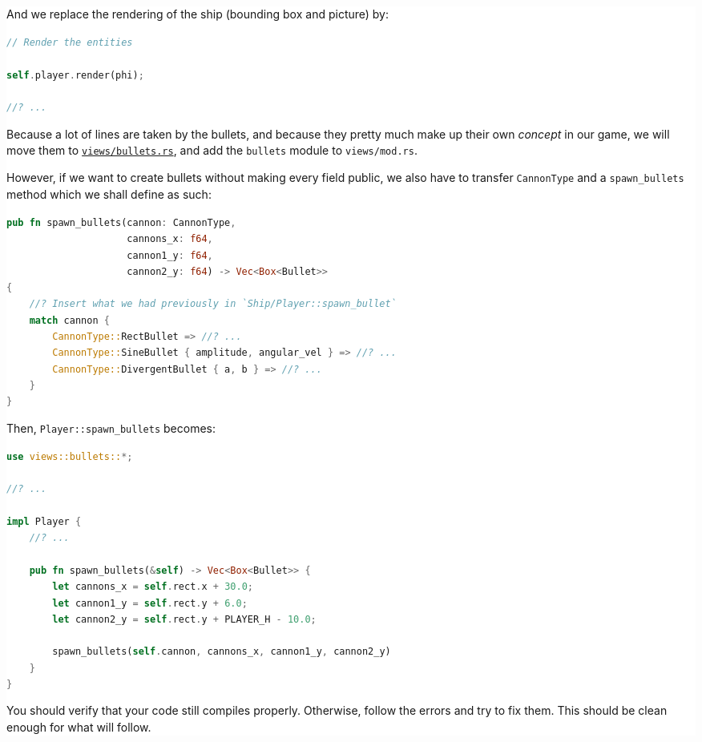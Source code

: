 And we replace the rendering of the ship (bounding box and picture) by:

```rust
// Render the entities

self.player.render(phi);

//? ...
```

Because a lot of lines are taken by the bullets, and because they pretty much
make up their own _concept_ in our game, we will move them to
[`views/bullets.rs`](https://github.com/jadpole/jadpole.github.io/blob/master/code/arcaders-1-12/src/views/bullets.rs),
and add the `bullets` module to `views/mod.rs`.

However, if we want to create bullets without making every field public, we also have
to transfer `CannonType` and a `spawn_bullets` method which we shall define as such:

```rust
pub fn spawn_bullets(cannon: CannonType,
                     cannons_x: f64,
                     cannon1_y: f64,
                     cannon2_y: f64) -> Vec<Box<Bullet>>
{
    //? Insert what we had previously in `Ship/Player::spawn_bullet`
    match cannon {
        CannonType::RectBullet => //? ...
        CannonType::SineBullet { amplitude, angular_vel } => //? ...
        CannonType::DivergentBullet { a, b } => //? ...
    }
}
```

Then, `Player::spawn_bullets` becomes:

```rust
use views::bullets::*;

//? ...

impl Player {
    //? ...

    pub fn spawn_bullets(&self) -> Vec<Box<Bullet>> {
        let cannons_x = self.rect.x + 30.0;
        let cannon1_y = self.rect.y + 6.0;
        let cannon2_y = self.rect.y + PLAYER_H - 10.0;

        spawn_bullets(self.cannon, cannons_x, cannon1_y, cannon2_y)
    }
}
```

You should verify that your code still compiles properly. Otherwise, follow the errors
and try to fix them. This should be clean enough for what will follow.
